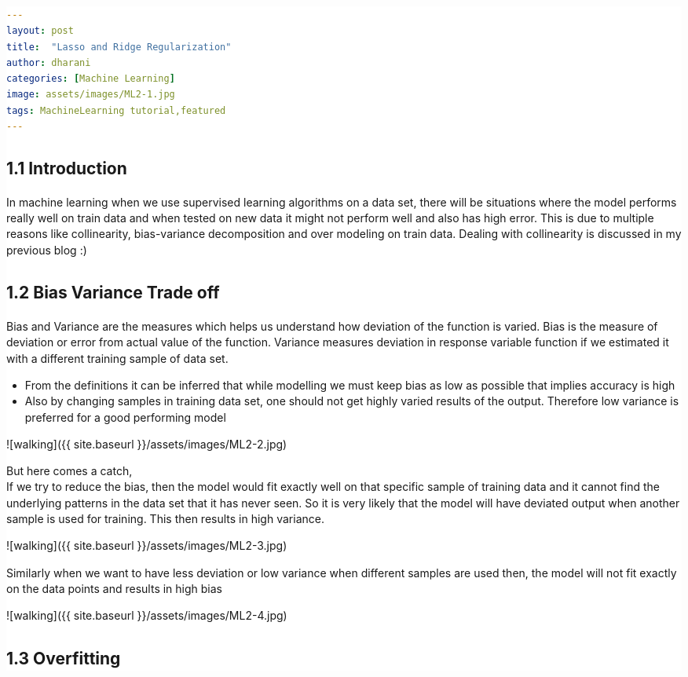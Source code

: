 ```yaml
---
layout: post
title:  "Lasso and Ridge Regularization"
author: dharani
categories: [Machine Learning]
image: assets/images/ML2-1.jpg
tags: MachineLearning tutorial,featured
---
```



## 1.1 Introduction

In machine learning when we use supervised learning algorithms on a data set, there will be situations where the model performs really well on train data and when tested on new data it might not perform well and also has high error. This is due to multiple reasons like collinearity, bias-variance decomposition and over modeling on train data. Dealing with collinearity is discussed in my previous blog :)



## 1.2 Bias Variance Trade off

Bias and Variance are the measures which helps us understand how deviation of the function is varied. Bias is the measure of deviation or error from actual value of the function. Variance measures deviation in response variable function if we estimated it with a different training sample of data set.

- From the definitions it can be inferred that while modelling we must keep bias as low as possible that implies accuracy is high<br/> 
- Also by changing samples in training data set, one should not get highly varied results of the output. Therefore low variance is preferred for a good performing model<br/> 

![walking]({{ site.baseurl }}/assets/images/ML2-2.jpg)

But here comes a catch,<br/>
If we try to reduce the bias, then the model would fit exactly well on that specific sample of training data and it cannot find the underlying patterns in the data set that it has never seen. So it is very likely that the model will have deviated output when another sample is used for training. This then results in high variance.

![walking]({{ site.baseurl }}/assets/images/ML2-3.jpg)

Similarly when we want to have less deviation or low variance when different samples are used then, the model will not fit exactly on the data points and results in high bias

![walking]({{ site.baseurl }}/assets/images/ML2-4.jpg)



## 1.3 Overfitting
